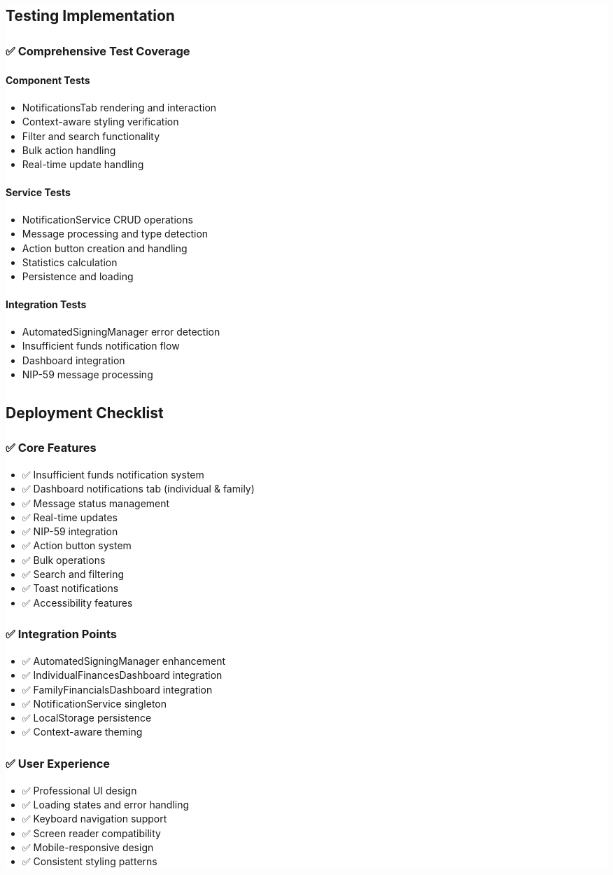 ## Testing Implementation

### **✅ Comprehensive Test Coverage**

#### **Component Tests**
- NotificationsTab rendering and interaction
- Context-aware styling verification
- Filter and search functionality
- Bulk action handling
- Real-time update handling

#### **Service Tests**
- NotificationService CRUD operations
- Message processing and type detection
- Action button creation and handling
- Statistics calculation
- Persistence and loading

#### **Integration Tests**
- AutomatedSigningManager error detection
- Insufficient funds notification flow
- Dashboard integration
- NIP-59 message processing

## Deployment Checklist

### **✅ Core Features**
- ✅ Insufficient funds notification system
- ✅ Dashboard notifications tab (individual & family)
- ✅ Message status management
- ✅ Real-time updates
- ✅ NIP-59 integration
- ✅ Action button system
- ✅ Bulk operations
- ✅ Search and filtering
- ✅ Toast notifications
- ✅ Accessibility features

### **✅ Integration Points**
- ✅ AutomatedSigningManager enhancement
- ✅ IndividualFinancesDashboard integration
- ✅ FamilyFinancialsDashboard integration
- ✅ NotificationService singleton
- ✅ LocalStorage persistence
- ✅ Context-aware theming

### **✅ User Experience**
- ✅ Professional UI design
- ✅ Loading states and error handling
- ✅ Keyboard navigation support
- ✅ Screen reader compatibility
- ✅ Mobile-responsive design
- ✅ Consistent styling patterns
